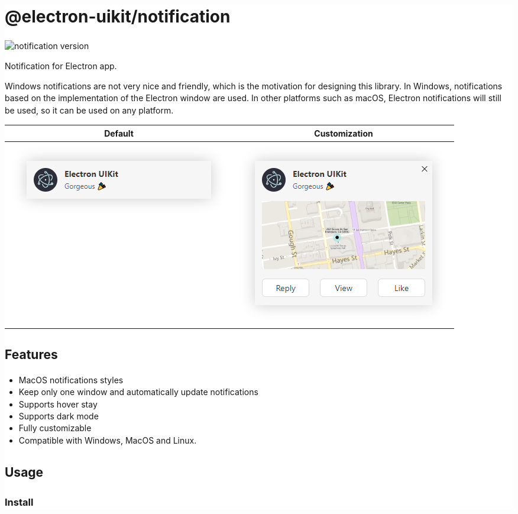 # @electron-uikit/notification

![notification version](https://img.shields.io/npm/v/@electron-uikit/notification.svg?color=orange&label=version)

Notification for Electron app.

Windows notifications are not very nice and friendly, which is the motivation for designing this library. In Windows, notifications based on the implementation of the Electron window are used. In other platforms such as macOS, Electron notifications will still be used, so it can be used on any platform.

|                Default                |                   Customization                   |
| :-----------------------------------: | :-----------------------------------------------: |
| ![default](./screenshots/default.png) | ![customization](./screenshots/customization.png) |

## Features

- MacOS notifications styles
- Keep only one window and automatically update notifications
- Supports hover stay
- Supports dark mode
- Fully customizable
- Compatible with Windows, MacOS and Linux.

## Usage

### Install
